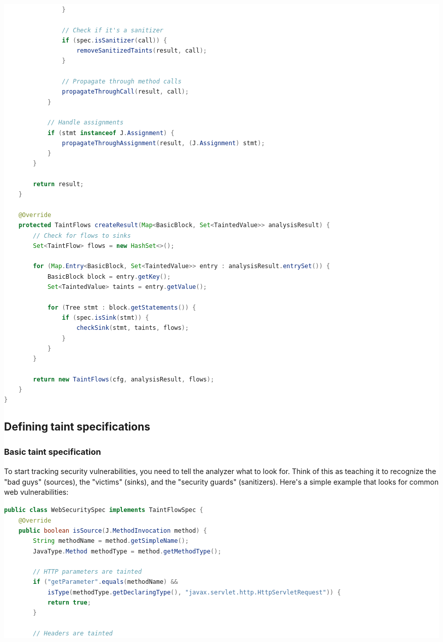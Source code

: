 ```java
                }
                
                // Check if it's a sanitizer
                if (spec.isSanitizer(call)) {
                    removeSanitizedTaints(result, call);
                }
                
                // Propagate through method calls
                propagateThroughCall(result, call);
            }
            
            // Handle assignments
            if (stmt instanceof J.Assignment) {
                propagateThroughAssignment(result, (J.Assignment) stmt);
            }
        }
        
        return result;
    }
    
    @Override
    protected TaintFlows createResult(Map<BasicBlock, Set<TaintedValue>> analysisResult) {
        // Check for flows to sinks
        Set<TaintFlow> flows = new HashSet<>();
        
        for (Map.Entry<BasicBlock, Set<TaintedValue>> entry : analysisResult.entrySet()) {
            BasicBlock block = entry.getKey();
            Set<TaintedValue> taints = entry.getValue();
            
            for (Tree stmt : block.getStatements()) {
                if (spec.isSink(stmt)) {
                    checkSink(stmt, taints, flows);
                }
            }
        }
        
        return new TaintFlows(cfg, analysisResult, flows);
    }
}
```

## Defining taint specifications

### Basic taint specification

To start tracking security vulnerabilities, you need to tell the analyzer what to look for. Think of this as teaching it to recognize the "bad guys" (sources), the "victims" (sinks), and the "security guards" (sanitizers). Here's a simple example that looks for common web vulnerabilities:

```java
public class WebSecuritySpec implements TaintFlowSpec {
    @Override
    public boolean isSource(J.MethodInvocation method) {
        String methodName = method.getSimpleName();
        JavaType.Method methodType = method.getMethodType();
        
        // HTTP parameters are tainted
        if ("getParameter".equals(methodName) && 
            isType(methodType.getDeclaringType(), "javax.servlet.http.HttpServletRequest")) {
            return true;
        }
        
        // Headers are tainted
```